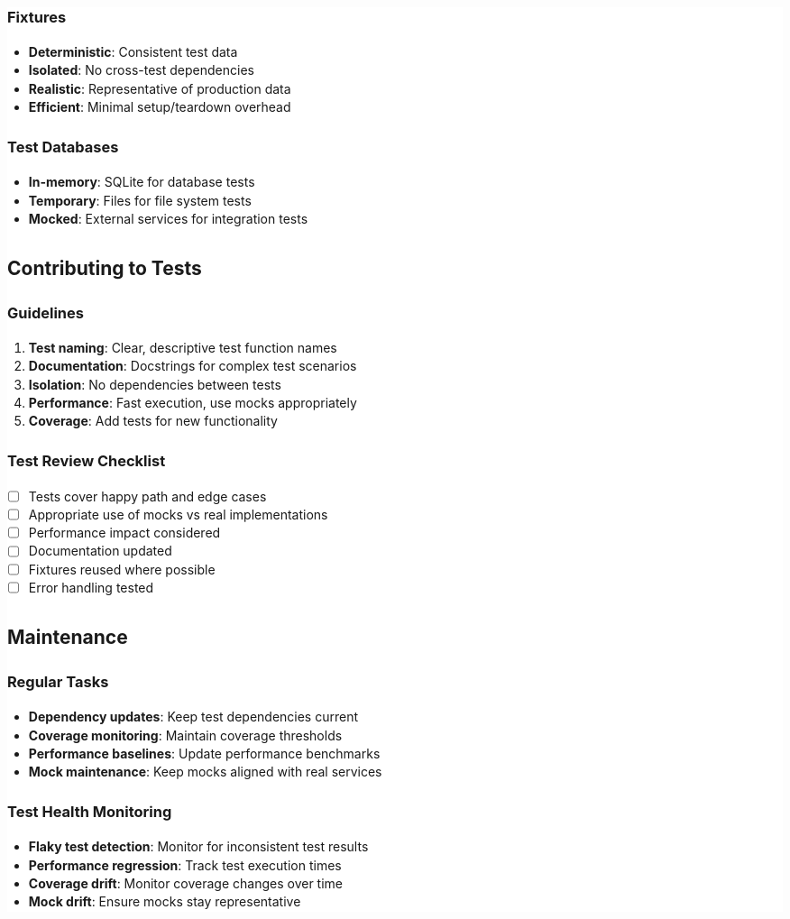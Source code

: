 ### Fixtures
- **Deterministic**: Consistent test data
- **Isolated**: No cross-test dependencies
- **Realistic**: Representative of production data
- **Efficient**: Minimal setup/teardown overhead

### Test Databases
- **In-memory**: SQLite for database tests
- **Temporary**: Files for file system tests
- **Mocked**: External services for integration tests

## Contributing to Tests

### Guidelines
1. **Test naming**: Clear, descriptive test function names
2. **Documentation**: Docstrings for complex test scenarios
3. **Isolation**: No dependencies between tests
4. **Performance**: Fast execution, use mocks appropriately
5. **Coverage**: Add tests for new functionality

### Test Review Checklist
- [ ] Tests cover happy path and edge cases
- [ ] Appropriate use of mocks vs real implementations
- [ ] Performance impact considered
- [ ] Documentation updated
- [ ] Fixtures reused where possible
- [ ] Error handling tested

## Maintenance

### Regular Tasks
- **Dependency updates**: Keep test dependencies current
- **Coverage monitoring**: Maintain coverage thresholds
- **Performance baselines**: Update performance benchmarks
- **Mock maintenance**: Keep mocks aligned with real services

### Test Health Monitoring
- **Flaky test detection**: Monitor for inconsistent test results
- **Performance regression**: Track test execution times
- **Coverage drift**: Monitor coverage changes over time
- **Mock drift**: Ensure mocks stay representative

